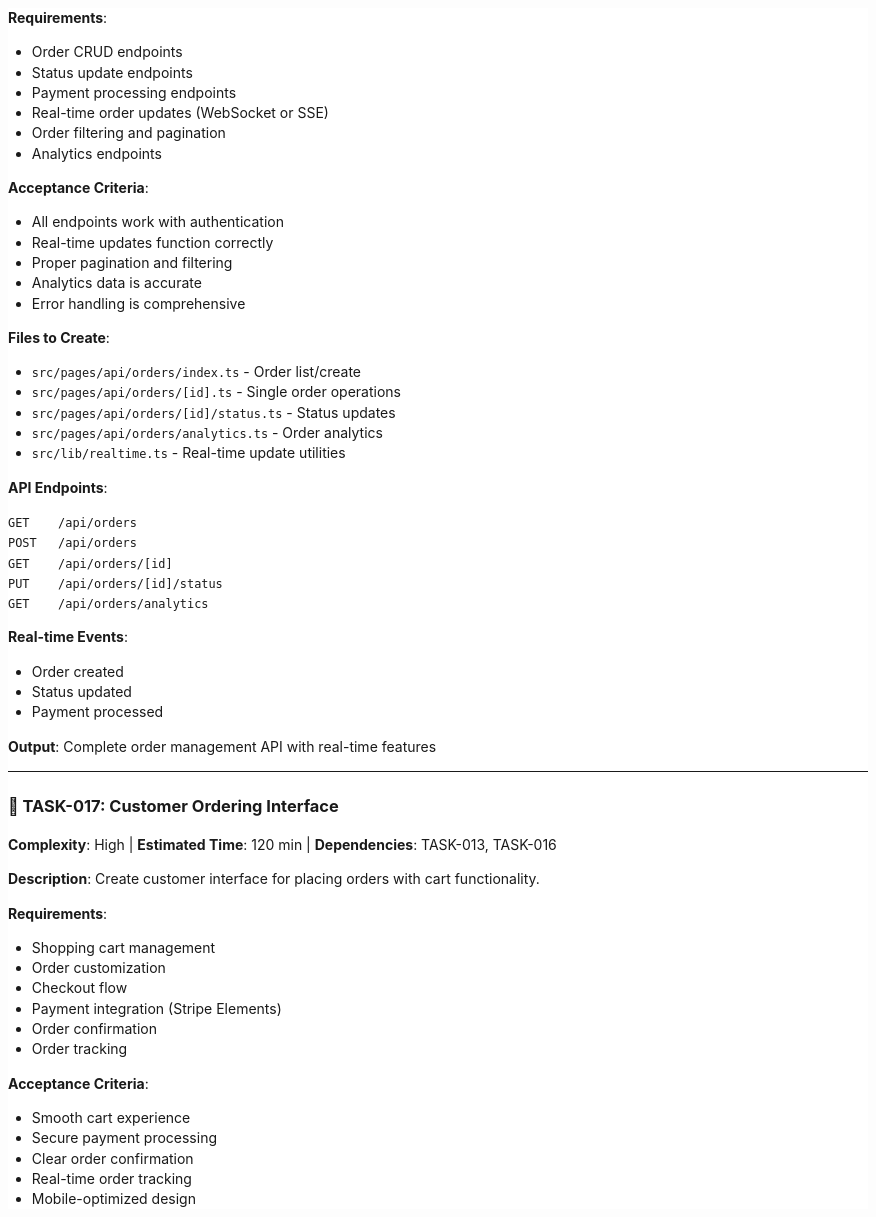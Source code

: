**Requirements**:
- Order CRUD endpoints
- Status update endpoints
- Payment processing endpoints
- Real-time order updates (WebSocket or SSE)
- Order filtering and pagination
- Analytics endpoints

**Acceptance Criteria**:
- All endpoints work with authentication
- Real-time updates function correctly
- Proper pagination and filtering
- Analytics data is accurate
- Error handling is comprehensive

**Files to Create**:
- `src/pages/api/orders/index.ts` - Order list/create
- `src/pages/api/orders/[id].ts` - Single order operations
- `src/pages/api/orders/[id]/status.ts` - Status updates
- `src/pages/api/orders/analytics.ts` - Order analytics
- `src/lib/realtime.ts` - Real-time update utilities

**API Endpoints**:
```
GET    /api/orders
POST   /api/orders
GET    /api/orders/[id]
PUT    /api/orders/[id]/status
GET    /api/orders/analytics
```

**Real-time Events**:
- Order created
- Status updated
- Payment processed

**Output**: Complete order management API with real-time features

---

### 🎨 TASK-017: Customer Ordering Interface
**Complexity**: High | **Estimated Time**: 120 min | **Dependencies**: TASK-013, TASK-016

**Description**: Create customer interface for placing orders with cart functionality.

**Requirements**:
- Shopping cart management
- Order customization
- Checkout flow
- Payment integration (Stripe Elements)
- Order confirmation
- Order tracking

**Acceptance Criteria**:
- Smooth cart experience
- Secure payment processing
- Clear order confirmation
- Real-time order tracking
- Mobile-optimized design
